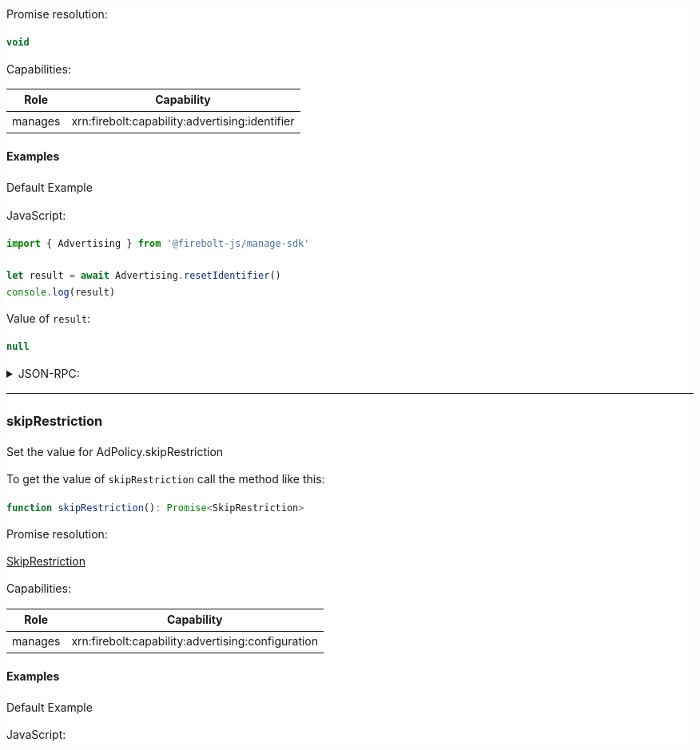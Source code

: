 Promise resolution:

```typescript
void
```

Capabilities:

| Role    | Capability                                     |
| ------- | ---------------------------------------------- |
| manages | xrn:firebolt:capability:advertising:identifier |

#### Examples

Default Example

JavaScript:

```javascript
import { Advertising } from '@firebolt-js/manage-sdk'

let result = await Advertising.resetIdentifier()
console.log(result)
```

Value of `result`:

```javascript
null
```

<details markdown="1" ><summary>JSON-RPC:</summary></details>

---

### skipRestriction

Set the value for AdPolicy.skipRestriction

To get the value of `skipRestriction` call the method like this:

```typescript
function skipRestriction(): Promise<SkipRestriction>
```

Promise resolution:

[SkipRestriction](../Advertising/schemas/#SkipRestriction)

Capabilities:

| Role    | Capability                                        |
| ------- | ------------------------------------------------- |
| manages | xrn:firebolt:capability:advertising:configuration |

#### Examples

Default Example

JavaScript:
